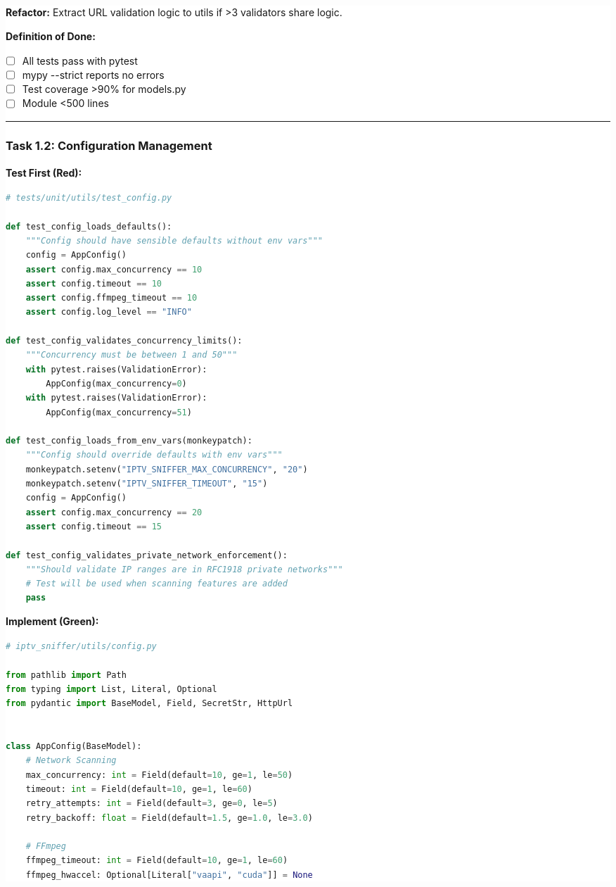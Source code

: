 **Refactor:** Extract URL validation logic to utils if >3 validators share logic.

**Definition of Done:**

- [ ] All tests pass with pytest
- [ ] mypy --strict reports no errors
- [ ] Test coverage >90% for models.py
- [ ] Module <500 lines

---

### Task 1.2: Configuration Management

**Test First (Red):**

```python
# tests/unit/utils/test_config.py

def test_config_loads_defaults():
    """Config should have sensible defaults without env vars"""
    config = AppConfig()
    assert config.max_concurrency == 10
    assert config.timeout == 10
    assert config.ffmpeg_timeout == 10
    assert config.log_level == "INFO"

def test_config_validates_concurrency_limits():
    """Concurrency must be between 1 and 50"""
    with pytest.raises(ValidationError):
        AppConfig(max_concurrency=0)
    with pytest.raises(ValidationError):
        AppConfig(max_concurrency=51)

def test_config_loads_from_env_vars(monkeypatch):
    """Config should override defaults with env vars"""
    monkeypatch.setenv("IPTV_SNIFFER_MAX_CONCURRENCY", "20")
    monkeypatch.setenv("IPTV_SNIFFER_TIMEOUT", "15")
    config = AppConfig()
    assert config.max_concurrency == 20
    assert config.timeout == 15

def test_config_validates_private_network_enforcement():
    """Should validate IP ranges are in RFC1918 private networks"""
    # Test will be used when scanning features are added
    pass
```

**Implement (Green):**

```python
# iptv_sniffer/utils/config.py

from pathlib import Path
from typing import List, Literal, Optional
from pydantic import BaseModel, Field, SecretStr, HttpUrl


class AppConfig(BaseModel):
    # Network Scanning
    max_concurrency: int = Field(default=10, ge=1, le=50)
    timeout: int = Field(default=10, ge=1, le=60)
    retry_attempts: int = Field(default=3, ge=0, le=5)
    retry_backoff: float = Field(default=1.5, ge=1.0, le=3.0)

    # FFmpeg
    ffmpeg_timeout: int = Field(default=10, ge=1, le=60)
    ffmpeg_hwaccel: Optional[Literal["vaapi", "cuda"]] = None
```